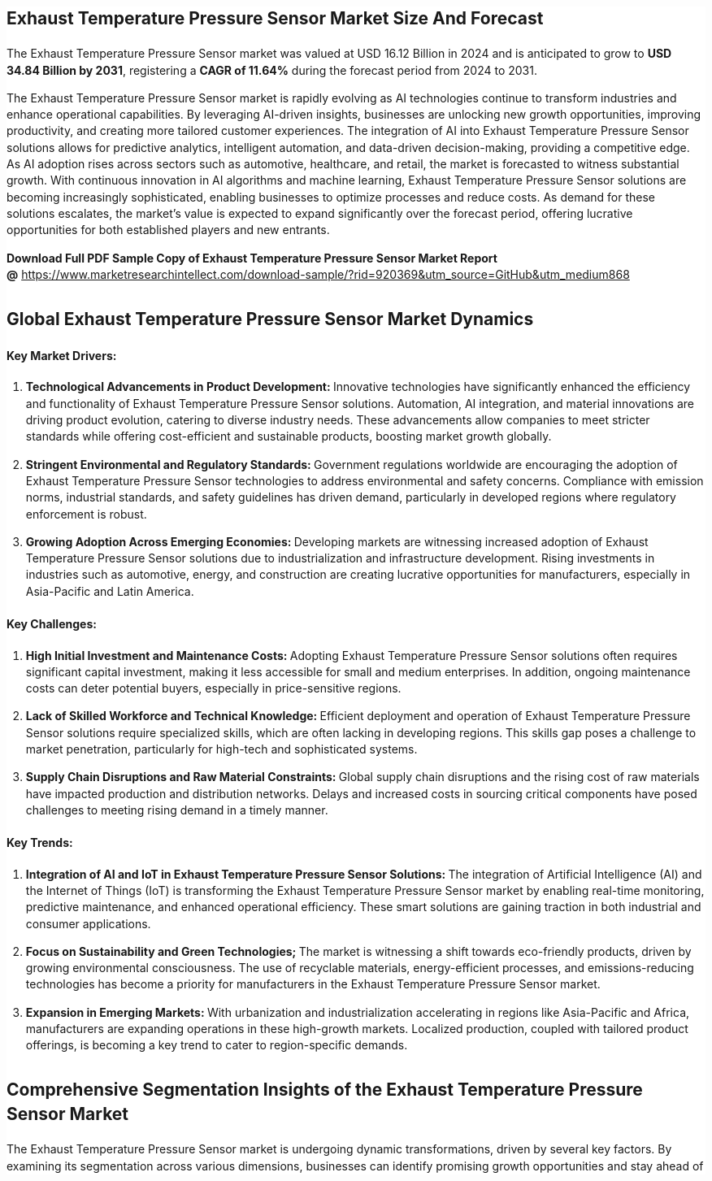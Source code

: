 <h2>Exhaust Temperature Pressure Sensor Market Size And Forecast</h2><p>The Exhaust Temperature Pressure Sensor market was valued at USD 16.12 Billion in 2024 and is anticipated to grow to <strong>USD 34.84 Billion by 2031</strong>, registering a <strong>CAGR of 11.64%</strong> during the forecast period from 2024 to 2031.</p><p>The Exhaust Temperature Pressure Sensor market is rapidly evolving as AI technologies continue to transform industries and enhance operational capabilities. By leveraging AI-driven insights, businesses are unlocking new growth opportunities, improving productivity, and creating more tailored customer experiences. The integration of AI into Exhaust Temperature Pressure Sensor solutions allows for predictive analytics, intelligent automation, and data-driven decision-making, providing a competitive edge. As AI adoption rises across sectors such as automotive, healthcare, and retail, the market is forecasted to witness substantial growth. With continuous innovation in AI algorithms and machine learning, Exhaust Temperature Pressure Sensor solutions are becoming increasingly sophisticated, enabling businesses to optimize processes and reduce costs. As demand for these solutions escalates, the market’s value is expected to expand significantly over the forecast period, offering lucrative opportunities for both established players and new entrants.</p><p><strong>Download Full PDF Sample Copy of Exhaust Temperature Pressure Sensor Market Report @</strong>&nbsp;<a href="https://www.marketresearchintellect.com/download-sample/?rid=920369&amp;utm_source=GitHub&amp;utm_medium868">https://www.marketresearchintellect.com/download-sample/?rid=920369&amp;utm_source=GitHub&amp;utm_medium868</a></p><h2>Global Exhaust Temperature Pressure Sensor Market Dynamics</h2><h4><strong>Key Market Drivers:</strong></h4><ol><li><p><strong>Technological Advancements in Product Development:&nbsp;</strong>Innovative technologies have significantly enhanced the efficiency and functionality of Exhaust Temperature Pressure Sensor solutions. Automation, AI integration, and material innovations are driving product evolution, catering to diverse industry needs. These advancements allow companies to meet stricter standards while offering cost-efficient and sustainable products, boosting market growth globally.</p></li><li><p><strong>Stringent Environmental and Regulatory Standards:&nbsp;</strong>Government regulations worldwide are encouraging the adoption of Exhaust Temperature Pressure Sensor technologies to address environmental and safety concerns. Compliance with emission norms, industrial standards, and safety guidelines has driven demand, particularly in developed regions where regulatory enforcement is robust.</p></li><li><p><strong>Growing Adoption Across Emerging Economies:&nbsp;</strong>Developing markets are witnessing increased adoption of Exhaust Temperature Pressure Sensor solutions due to industrialization and infrastructure development. Rising investments in industries such as automotive, energy, and construction are creating lucrative opportunities for manufacturers, especially in Asia-Pacific and Latin America.</p></li></ol><h4><strong>Key Challenges:</strong></h4><ol><li><p><strong>High Initial Investment and Maintenance Costs:&nbsp;</strong>Adopting Exhaust Temperature Pressure Sensor solutions often requires significant capital investment, making it less accessible for small and medium enterprises. In addition, ongoing maintenance costs can deter potential buyers, especially in price-sensitive regions.</p></li><li><p><strong>Lack of Skilled Workforce and Technical Knowledge:&nbsp;</strong>Efficient deployment and operation of Exhaust Temperature Pressure Sensor solutions require specialized skills, which are often lacking in developing regions. This skills gap poses a challenge to market penetration, particularly for high-tech and sophisticated systems.</p></li><li><p><strong>Supply Chain Disruptions and Raw Material Constraints:&nbsp;</strong>Global supply chain disruptions and the rising cost of raw materials have impacted production and distribution networks. Delays and increased costs in sourcing critical components have posed challenges to meeting rising demand in a timely manner.</p></li></ol><h4><strong>Key Trends:</strong></h4><ol><li><p><strong>Integration of AI and IoT in Exhaust Temperature Pressure Sensor Solutions:&nbsp;</strong>The integration of Artificial Intelligence (AI) and the Internet of Things (IoT) is transforming the Exhaust Temperature Pressure Sensor market by enabling real-time monitoring, predictive maintenance, and enhanced operational efficiency. These smart solutions are gaining traction in both industrial and consumer applications.</p></li><li><p><strong>Focus on Sustainability and Green Technologies;&nbsp;</strong>The market is witnessing a shift towards eco-friendly products, driven by growing environmental consciousness. The use of recyclable materials, energy-efficient processes, and emissions-reducing technologies has become a priority for manufacturers in the Exhaust Temperature Pressure Sensor market.</p></li><li><p><strong>Expansion in Emerging Markets:&nbsp;</strong>With urbanization and industrialization accelerating in regions like Asia-Pacific and Africa, manufacturers are expanding operations in these high-growth markets. Localized production, coupled with tailored product offerings, is becoming a key trend to cater to region-specific demands.</p></li></ol><div class="article-main__content" data-test-id="publishing-text-block"><h2>Comprehensive Segmentation Insights of the Exhaust Temperature Pressure Sensor Market</h2><p>The Exhaust Temperature Pressure Sensor market is undergoing dynamic transformations, driven by several key factors. By examining its segmentation across various dimensions, businesses can identify promising growth opportunities and stay ahead of